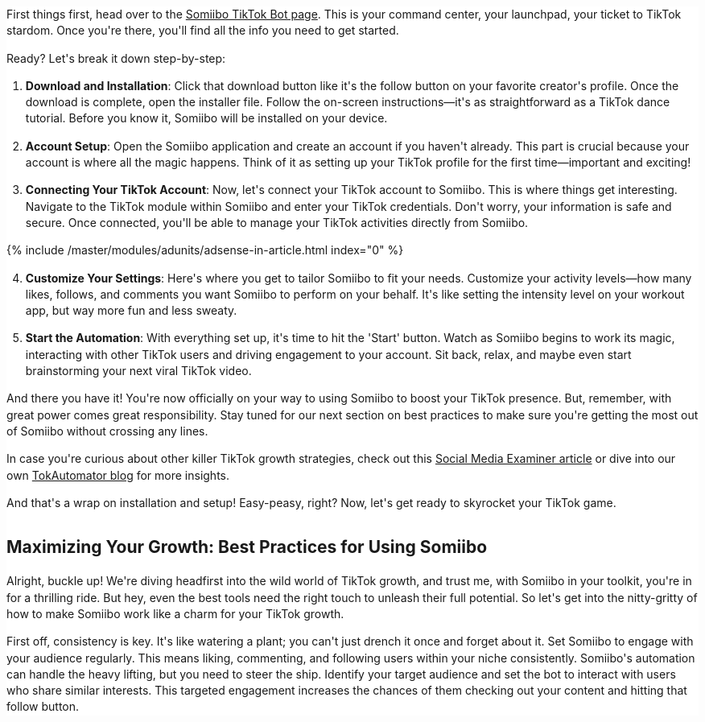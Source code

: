First things first, head over to the [Somiibo TikTok Bot page](https://somiibo.com/platforms/tiktok-bot). This is your command center, your launchpad, your ticket to TikTok stardom. Once you're there, you'll find all the info you need to get started. 

Ready? Let's break it down step-by-step:

1. **Download and Installation**: Click that download button like it's the follow button on your favorite creator's profile. Once the download is complete, open the installer file. Follow the on-screen instructions—it's as straightforward as a TikTok dance tutorial. Before you know it, Somiibo will be installed on your device.

2. **Account Setup**: Open the Somiibo application and create an account if you haven't already. This part is crucial because your account is where all the magic happens. Think of it as setting up your TikTok profile for the first time—important and exciting!

3. **Connecting Your TikTok Account**: Now, let's connect your TikTok account to Somiibo. This is where things get interesting. Navigate to the TikTok module within Somiibo and enter your TikTok credentials. Don't worry, your information is safe and secure. Once connected, you'll be able to manage your TikTok activities directly from Somiibo.

{% include /master/modules/adunits/adsense-in-article.html index="0" %}

4. **Customize Your Settings**: Here's where you get to tailor Somiibo to fit your needs. Customize your activity levels—how many likes, follows, and comments you want Somiibo to perform on your behalf. It's like setting the intensity level on your workout app, but way more fun and less sweaty.

5. **Start the Automation**: With everything set up, it's time to hit the 'Start' button. Watch as Somiibo begins to work its magic, interacting with other TikTok users and driving engagement to your account. Sit back, relax, and maybe even start brainstorming your next viral TikTok video.

And there you have it! You're now officially on your way to using Somiibo to boost your TikTok presence. But, remember, with great power comes great responsibility. Stay tuned for our next section on best practices to make sure you're getting the most out of Somiibo without crossing any lines.

In case you're curious about other killer TikTok growth strategies, check out this [Social Media Examiner article](https://www.socialmediaexaminer.com/tiktok-growth-strategies/) or dive into our own [TokAutomator blog](https://tokautomator.com/blog/can-tokautomator-revolutionize-your-tiktok-marketing) for more insights.

And that's a wrap on installation and setup! Easy-peasy, right? Now, let's get ready to skyrocket your TikTok game.

## Maximizing Your Growth: Best Practices for Using Somiibo

Alright, buckle up! We're diving headfirst into the wild world of TikTok growth, and trust me, with Somiibo in your toolkit, you're in for a thrilling ride. But hey, even the best tools need the right touch to unleash their full potential. So let's get into the nitty-gritty of how to make Somiibo work like a charm for your TikTok growth.

First off, consistency is key. It's like watering a plant; you can't just drench it once and forget about it. Set Somiibo to engage with your audience regularly. This means liking, commenting, and following users within your niche consistently. Somiibo's automation can handle the heavy lifting, but you need to steer the ship. Identify your target audience and set the bot to interact with users who share similar interests. This targeted engagement increases the chances of them checking out your content and hitting that follow button.
